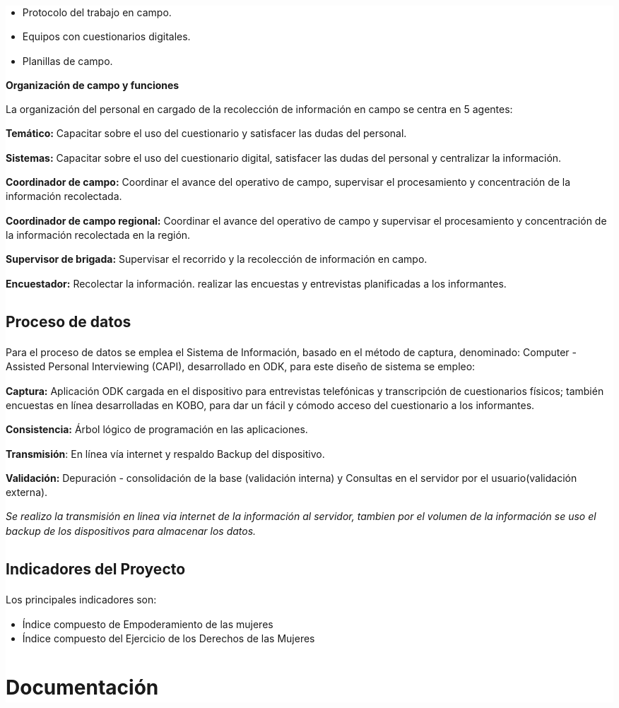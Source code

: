 - Protocolo del trabajo en campo.

- Equipos con cuestionarios digitales.

- Planillas de campo.

__Organización de campo y funciones__

La organización del personal en cargado de la recolección de información en campo se centra en 5 agentes:

__Temático:__ Capacitar sobre el uso del cuestionario y satisfacer las dudas del personal.

__Sistemas:__ Capacitar sobre el uso del cuestionario digital, satisfacer las dudas del personal y centralizar la información.

__Coordinador de campo:__ Coordinar el avance del operativo de campo, supervisar el procesamiento y concentración de la información recolectada.

__Coordinador de campo regional:__ Coordinar el avance del operativo de campo y supervisar el procesamiento y concentración de la información recolectada en la región.

__Supervisor de brigada:__ Supervisar el recorrido y la recolección de información en campo.

__Encuestador:__ Recolectar la información. realizar las encuestas y entrevistas planificadas a los informantes.


## Proceso de datos

Para el proceso de datos se emplea el Sistema de Información, basado en el método de captura, denominado:
Computer - Assisted Personal Interviewing (CAPI), desarrollado en ODK, para este diseño de sistema se
empleo:

__Captura:__ Aplicación ODK cargada en el dispositivo para entrevistas telefónicas y transcripción de cuestionarios físicos; también encuestas en línea desarrolladas en KOBO, para dar un fácil y cómodo acceso del cuestionario a los informantes.

__Consistencia:__ Árbol lógico de programación en las aplicaciones.

__Transmisión__: En línea vía internet y respaldo Backup del dispositivo.

__Validación:__ Depuración - consolidación de la base (validación interna) y Consultas en el servidor por el usuario(validación externa).

*Se realizo la transmisión en linea via internet de la información al servidor, tambien por 
el volumen de la información se uso el backup de los dispositivos para almacenar los datos.*

## Indicadores del Proyecto

Los principales indicadores son:

- Índice compuesto de Empoderamiento de las mujeres
- Índice compuesto del Ejercicio de los Derechos de las Mujeres

# Documentación
